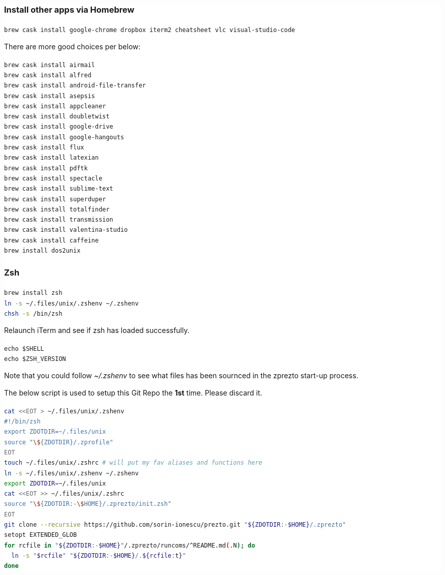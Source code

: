 ### Install other apps via Homebrew

```bash
brew cask install google-chrome dropbox iterm2 cheatsheet vlc visual-studio-code
```

There are more good choices per below:
```bash
brew cask install airmail
brew cask install alfred
brew cask install android-file-transfer
brew cask install asepsis
brew cask install appcleaner
brew cask install doubletwist
brew cask install google-drive
brew cask install google-hangouts
brew cask install flux
brew cask install latexian
brew cask install pdftk
brew cask install spectacle
brew cask install sublime-text
brew cask install superduper
brew cask install totalfinder
brew cask install transmission
brew cask install valentina-studio
brew cask install caffeine
brew install dos2unix
```

### Zsh
```bash
brew install zsh
ln -s ~/.files/unix/.zshenv ~/.zshenv
chsh -s /bin/zsh
```
Relaunch iTerm and see if zsh has loaded successfully.
```
echo $SHELL
echo $ZSH_VERSION
```
Note that you could follow *~/.zshenv* to see what files has been sournced in the zprezto start-up process.


The below script is used to setup this Git Repo the **1st** time. Please discard it.
```bash
cat <<EOT > ~/.files/unix/.zshenv
#!/bin/zsh
export ZDOTDIR=~/.files/unix
source "\${ZDOTDIR}/.zprofile"
EOT
touch ~/.files/unix/.zshrc # will put my fav aliases and functions here
ln -s ~/.files/unix/.zshenv ~/.zshenv
export ZDOTDIR=~/.files/unix
cat <<EOT >> ~/.files/unix/.zshrc
source "\${ZDOTDIR:-\$HOME}/.zprezto/init.zsh"
EOT
git clone --recursive https://github.com/sorin-ionescu/prezto.git "${ZDOTDIR:-$HOME}/.zprezto"
setopt EXTENDED_GLOB
for rcfile in "${ZDOTDIR:-$HOME}"/.zprezto/runcoms/^README.md(.N); do
  ln -s "$rcfile" "${ZDOTDIR:-$HOME}/.${rcfile:t}"
done
```
